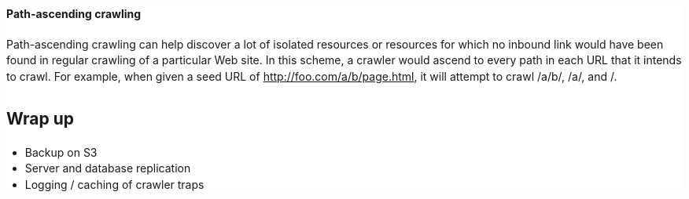 #### Path-ascending crawling

Path-ascending crawling can help discover a lot of isolated resources or resources for which no inbound link would have been found in regular crawling of a particular Web site. In this scheme, a crawler would ascend to every path in each URL that it intends to crawl. For example, when given a seed URL of http://foo.com/a/b/page.html, it will attempt to crawl /a/b/, /a/, and /.

## Wrap up

- Backup on S3
- Server and database replication
- Logging / caching of crawler traps

